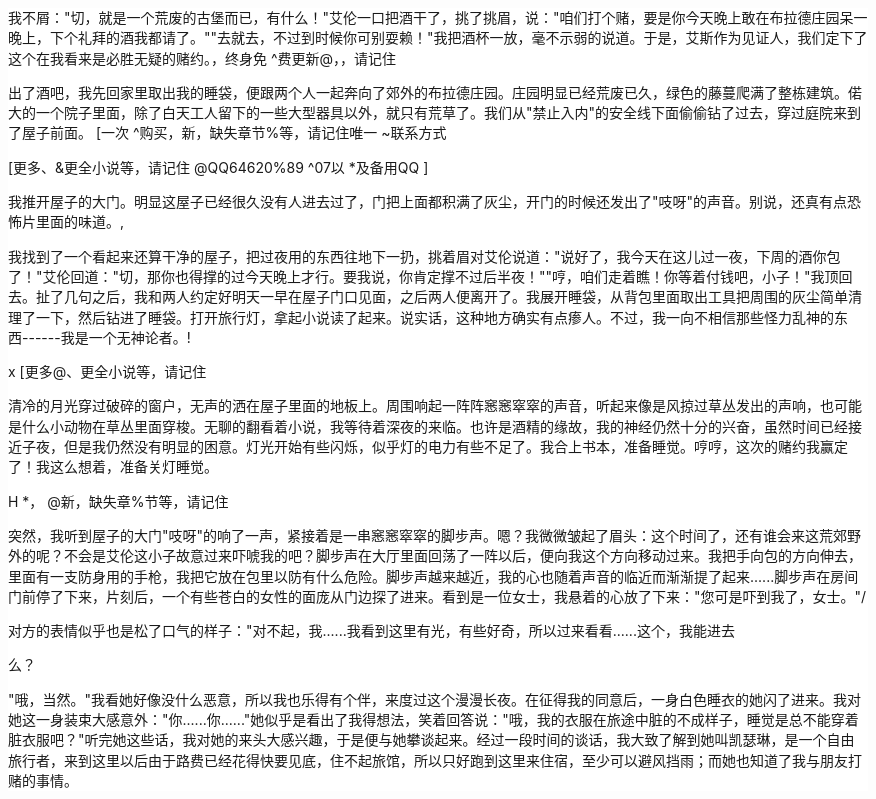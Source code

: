 
我不屑："切，就是一个荒废的古堡而已，有什么！"艾伦一口把酒干了，挑了挑眉，说："咱们打个赌，要是你今天晚上敢在布拉德庄园呆一晚上，下个礼拜的酒我都请了。""去就去，不过到时候你可别耍赖！"我把酒杯一放，毫不示弱的说道。于是，艾斯作为见证人，我们定下了这个在我看来是必胜无疑的赌约。，终身免 ^费更新@，，请记住





出了酒吧，我先回家里取出我的睡袋，便跟两个人一起奔向了郊外的布拉德庄园。庄园明显已经荒废已久，绿色的藤蔓爬满了整栋建筑。偌大的一个院子里面，除了白天工人留下的一些大型器具以外，就只有荒草了。我们从"禁止入内"的安全线下面偷偷钻了过去，穿过庭院来到了屋子前面。 [一次 ^购买，新，缺失章节%等，请记住唯一 ~联系方式



 [更多、&更全小说等，请记住 @QQ64620%89 ^07以 *及备用QQ ]





我推开屋子的大门。明显这屋子已经很久没有人进去过了，门把上面都积满了灰尘，开门的时候还发出了"吱呀"的声音。别说，还真有点恐怖片里面的味道。,







我找到了一个看起来还算干净的屋子，把过夜用的东西往地下一扔，挑着眉对艾伦说道："说好了，我今天在这儿过一夜，下周的酒你包了！"艾伦回道："切，那你也得撑的过今天晚上才行。要我说，你肯定撑不过后半夜！""哼，咱们走着瞧！你等着付钱吧，小子！"我顶回去。扯了几句之后，我和两人约定好明天一早在屋子门口见面，之后两人便离开了。我展开睡袋，从背包里面取出工具把周围的灰尘简单清理了一下，然后钻进了睡袋。打开旅行灯，拿起小说读了起来。说实话，这种地方确实有点瘆人。不过，我一向不相信那些怪力乱神的东西------我是一个无神论者。!

x [更多@、更全小说等，请记住







清冷的月光穿过破碎的窗户，无声的洒在屋子里面的地板上。周围响起一阵阵窸窸窣窣的声音，听起来像是风掠过草丛发出的声响，也可能是什么小动物在草丛里面穿梭。无聊的翻看着小说，我等待着深夜的来临。也许是酒精的缘故，我的神经仍然十分的兴奋，虽然时间已经接近子夜，但是我仍然没有明显的困意。灯光开始有些闪烁，似乎灯的电力有些不足了。我合上书本，准备睡觉。哼哼，这次的赌约我赢定了！我这么想着，准备关灯睡觉。



H *， @新，缺失章%节等，请记住





突然，我听到屋子的大门"吱呀"的响了一声，紧接着是一串窸窸窣窣的脚步声。嗯？我微微皱起了眉头：这个时间了，还有谁会来这荒郊野外的呢？不会是艾伦这小子故意过来吓唬我的吧？脚步声在大厅里面回荡了一阵以后，便向我这个方向移动过来。我把手向包的方向伸去，里面有一支防身用的手枪，我把它放在包里以防有什么危险。脚步声越来越近，我的心也随着声音的临近而渐渐提了起来......脚步声在房间门前停了下来，片刻后，一个有些苍白的女性的面庞从门边探了进来。看到是一位女士，我悬着的心放了下来："您可是吓到我了，女士。"/







对方的表情似乎也是松了口气的样子："对不起，我......我看到这里有光，有些好奇，所以过来看看......这个，我能进去

么？







"哦，当然。"我看她好像没什么恶意，所以我也乐得有个伴，来度过这个漫漫长夜。在征得我的同意后，一身白色睡衣的她闪了进来。我对她这一身装束大感意外："你......你......"她似乎是看出了我得想法，笑着回答说："哦，我的衣服在旅途中脏的不成样子，睡觉是总不能穿着脏衣服吧？"听完她这些话，我对她的来头大感兴趣，于是便与她攀谈起来。经过一段时间的谈话，我大致了解到她叫凯瑟琳，是一个自由旅行者，来到这里以后由于路费已经花得快要见底，住不起旅馆，所以只好跑到这里来住宿，至少可以避风挡雨；而她也知道了我与朋友打赌的事情。

